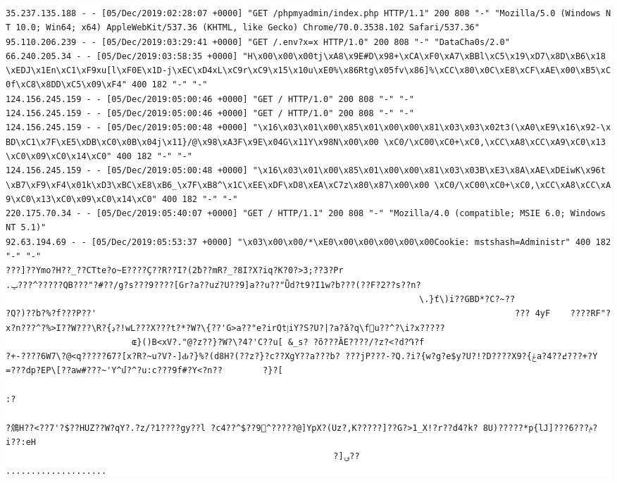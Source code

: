 ```log
35.237.135.188 - - [05/Dec/2019:02:28:07 +0000] "GET /phpmyadmin/index.php HTTP/1.1" 200 808 "-" "Mozilla/5.0 (Windows NT 10.0; Win64; x64) AppleWebKit/537.36 (KHTML, like Gecko) Chrome/70.0.3538.102 Safari/537.36"
95.110.206.239 - - [05/Dec/2019:03:29:41 +0000] "GET /.env?x=x HTTP/1.0" 200 808 "-" "DataCha0s/2.0"
66.240.205.34 - - [05/Dec/2019:03:58:35 +0000] "H\x00\x00\x00tj\xA8\x9E#D\x98+\xCA\xF0\xA7\xBBl\xC5\x19\xD7\x8D\xB6\x18\xEDJ\x1En\xC1\xF9xu[l\xF0E\x1D-j\xEC\xD4xL\xC9r\xC9\x15\x10u\xE0%\x86Rtg\x05fv\x86]%\xCC\x80\x0C\xE8\xCF\xAE\x00\xB5\xC0f\xC8\x8DD\xC5\x09\xF4" 400 182 "-" "-"
124.156.245.159 - - [05/Dec/2019:05:00:46 +0000] "GET / HTTP/1.0" 200 808 "-" "-"
124.156.245.159 - - [05/Dec/2019:05:00:46 +0000] "GET / HTTP/1.0" 200 808 "-" "-"
124.156.245.159 - - [05/Dec/2019:05:00:48 +0000] "\x16\x03\x01\x00\x85\x01\x00\x00\x81\x03\x03\x02t3(\xA0\xE9\x16\x92-\xBD\xC1\x7F\xE5\xDB\xC0\x0B\x04j\x11}/@\x98\xA3F\x9E\x04G\x11Y\x98N\x00\x00 \xC0/\xC00\xC0+\xC0,\xCC\xA8\xCC\xA9\xC0\x13\xC0\x09\xC0\x14\xC0" 400 182 "-" "-"
124.156.245.159 - - [05/Dec/2019:05:00:48 +0000] "\x16\x03\x01\x00\x85\x01\x00\x00\x81\x03\x03B\xE3\x8A\xAE\xDEiwK\x96t\xB7\xF9\xF4\x01k\xD3\xBC\xE8\xB6_\x7F\xB8^\x1C\xEE\xDF\xD8\xEA\xC7z\x80\x87\x00\x00 \xC0/\xC00\xC0+\xC0,\xCC\xA8\xCC\xA9\xC0\x13\xC0\x09\xC0\x14\xC0" 400 182 "-" "-"
220.175.70.34 - - [05/Dec/2019:05:40:07 +0000] "GET / HTTP/1.1" 200 808 "-" "Mozilla/4.0 (compatible; MSIE 6.0; Windows NT 5.1)"
92.63.194.69 - - [05/Dec/2019:05:53:37 +0000] "\x03\x00\x00/*\xE0\x00\x00\x00\x00\x00Cookie: mstshash=Administr" 400 182 "-" "-"
???]??Ymo?H??_??CTte?o~E????Ҫ??R??I?(2ƀ??mR?_?8I?Х?iq?K?0?>3;??3?Pr
.ݐ???^?????QB???"?#??/g?s???9????[Gr?a??uz֙?U??9]a??u??"Ǚd?t9?I1w?b???(??F?2??s??n?
                                                                                  \.}ť\)i??GBD*?C?~??
?Q?)??b?%?f???P??'                                                                                   ??? 4yF    ????RF"?
x?n???^?%>I??W???\R?{ڊ?!wL???X???t?*?W?\{??'G>a??"e?irQtٳiY?S?U?|?a?ǎ?q\f׷u??^?\i?x?????
                         ɶ}()B<xV?."@?z??}?W?\?4?'C??u[ &_s? ?õ???ȀE????/?z?<?d?Դ?f
?+-????6W7\?@<q?????67?[x?R?~u?V?-]Ԃ?}%?(d8H?(??z?}?c??XgY??a???b? ???jP???-?Q.?i?{w?g?e$y?U?!?D????X9?{ݝa?߄??4???+?Y=???dp?EP\[??aw#???~'Y^մ?^?u:c???9f#?Υ<?n??        ?}?[
                                                                                                                        :?
                                                                                                                          ?䲸H??<??7'?$??ΗUZ??W?qY?.?z/?1????gy??l ?c޾9??$^??4^?????@]YpX?(Uz?,K?????]??G?>1_X!?r??d4?k? 8U)?????*p{lJ]???6???ݥ?i??:eH
                                                                 ?]ۍ??
....................
```
